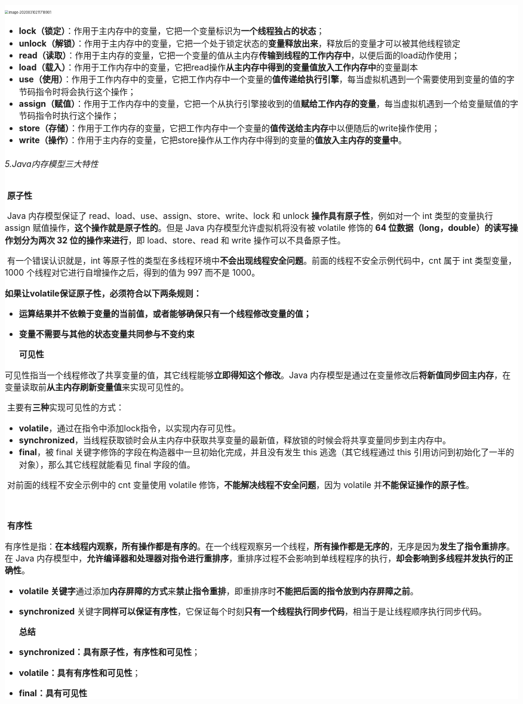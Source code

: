 <img src="/Users/xiaoxiangyuzhu/Pictures/Typora%20Images/image-20200310211718901.png" alt="image-20200310211718901" style="zoom:40%;" />

- **lock（锁定）**：作用于主内存中的变量，它把一个变量标识为**一个线程独占的状态**；
- **unlock（解锁）**：作用于主内存中的变量，它把一个处于锁定状态的**变量释放出来**，释放后的变量才可以被其他线程锁定
- **read（读取）**：作用于主内存的变量，它把一个变量的值从主内存**传输到线程的工作内存中**，以便后面的load动作使用；
- **load（载入）**：作用于工作内存中的变量，它把read操作**从主内存中得到的变量值放入工作内存中**的变量副本
- **use（使用）**：作用于工作内存中的变量，它把工作内存中一个变量的**值传递给执行引擎**，每当虚拟机遇到一个需要使用到变量的值的字节码指令时将会执行这个操作；
- **assign（赋值）**：作用于工作内存中的变量，它把一个从执行引擎接收到的值**赋给工作内存的变量**，每当虚拟机遇到一个给变量赋值的字节码指令时执行这个操作；
- **store（存储）**：作用于工作内存的变量，它把工作内存中一个变量的**值传送给主内存**中以便随后的write操作使用；
- **write（操作）**：作用于主内存的变量，它把store操作从工作内存中得到的变量的**值放入主内存的变量中**。



###### 5.Java内存模型三大特性

​		**原子性**

​		Java 内存模型保证了 read、load、use、assign、store、write、lock 和 unlock **操作具有原子性**，例如对一个 int 类型的变量执行 assign 赋值操作，**这个操作就是原子性的**。但是 Java 内存模型允许虚拟机将没有被 volatile 修饰的 **64 位数据（long，double）的读写操作划分为两次 32 位的操作来进行**，即 load、store、read 和 write 操作可以不具备原子性。

​		有一个错误认识就是，int 等原子性的类型在多线程环境中**不会出现线程安全问题**。前面的线程不安全示例代码中，cnt 属于 int 类型变量，1000 个线程对它进行自增操作之后，得到的值为 997 而不是 1000。

​		**如果让volatile保证原子性，必须符合以下两条规则：**

-   **运算结果并不依赖于变量的当前值，或者能够确保只有一个线程修改变量的值；**

-   **变量不需要与其他的状态变量共同参与不变约束**

    

    **可见性**

​        可见性指当一个线程修改了共享变量的值，其它线程能够**立即得知这个修改**。Java 内存模型是通过在变量修改后**将新值同步回主内存**，在变量读取前**从主内存刷新变量值**来实现可见性的。

​		主要有**三种**实现可见性的方式：

- **volatile**，通过在指令中添加lock指令，以实现内存可见性。
- **synchronized**，当线程获取锁时会从主内存中获取共享变量的最新值，释放锁的时候会将共享变量同步到主内存中。
- **final**，被 final 关键字修饰的字段在构造器中一旦初始化完成，并且没有发生 this 逃逸（其它线程通过 this 引用访问到初始化了一半的对象），那么其它线程就能看见 final 字段的值。

​        对前面的线程不安全示例中的 cnt 变量使用 volatile 修饰，**不能解决线程不安全问题**，因为 volatile 并**不能保证操作的原子性**。

​	

​		**有序性**

​		有序性是指：**在本线程内观察，所有操作都是有序的**。在一个线程观察另一个线程，**所有操作都是无序的**，无序是因为**发生了指令重排序**。在 Java 内存模型中，**允许编译器和处理器对指令进行重排序**，重排序过程不会影响到单线程程序的执行，**却会影响到多线程并发执行的正确性**。

- **volatile 关键字**通过添加**内存屏障的方式**来**禁止指令重排**，即重排序时**不能把后面的指令放到内存屏障之前**。

- **synchronized** 关键字**同样可以保证有序性**，它保证每个时刻**只有一个线程执行同步代码**，相当于是让线程顺序执行同步代码。

    
  
    **总结**

-   **synchronized：具有原子性，有序性和可见性**；
-   **volatile：具有有序性和可见性**；
-   **final：具有可见性**
